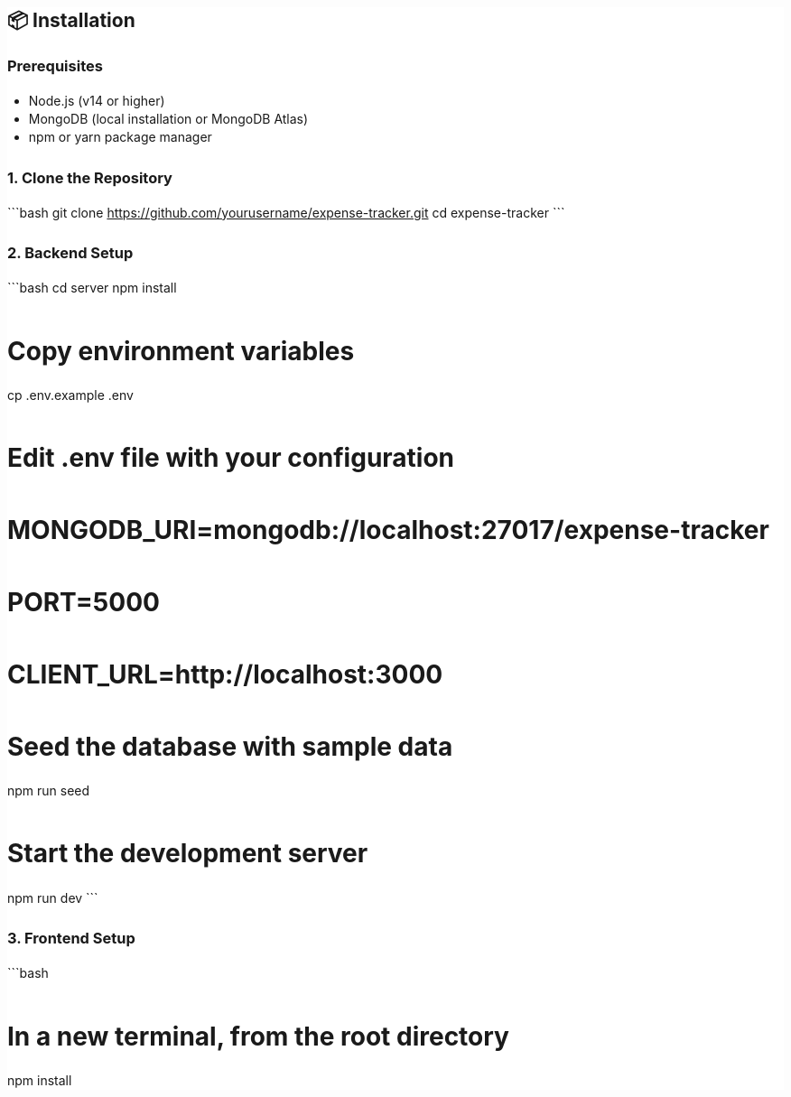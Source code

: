 ## 📦 Installation

### Prerequisites
- Node.js (v14 or higher)
- MongoDB (local installation or MongoDB Atlas)
- npm or yarn package manager

### 1. Clone the Repository
\`\`\`bash
git clone https://github.com/yourusername/expense-tracker.git
cd expense-tracker
\`\`\`

### 2. Backend Setup
\`\`\`bash
cd server
npm install

# Copy environment variables
cp .env.example .env

# Edit .env file with your configuration
# MONGODB_URI=mongodb://localhost:27017/expense-tracker
# PORT=5000
# CLIENT_URL=http://localhost:3000

# Seed the database with sample data
npm run seed

# Start the development server
npm run dev
\`\`\`

### 3. Frontend Setup
\`\`\`bash
# In a new terminal, from the root directory
npm install
